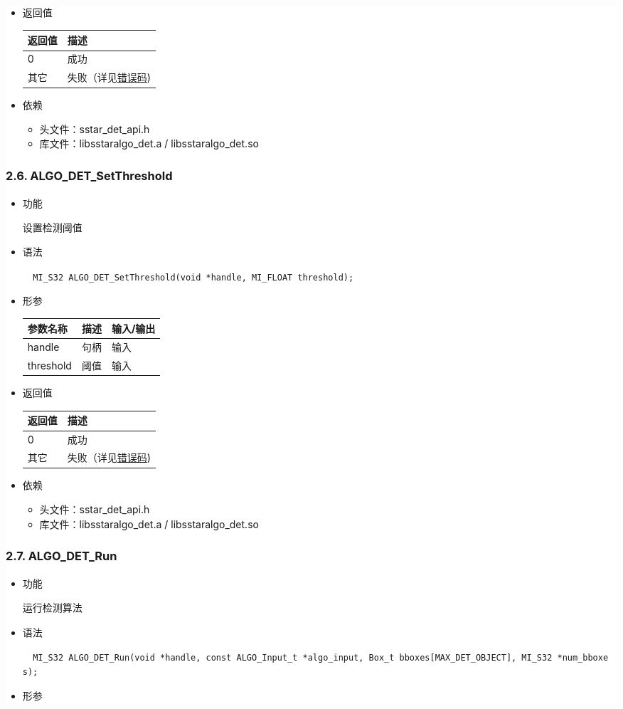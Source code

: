 - 返回值

    | 返回值 | 描述                           |
    | ------ | ------------------------------ |
    | 0      | 成功                           |
    | 其它   | 失败（详见[错误码](#errorcode)) |

- 依赖

    - 头文件：sstar_det_api.h
    - 库文件：libsstaralgo_det.a / libsstaralgo_det.so

### 2.6. ALGO_DET_SetThreshold

- 功能

    设置检测阈值

- 语法

        MI_S32 ALGO_DET_SetThreshold(void *handle, MI_FLOAT threshold);

- 形参

    | 参数名称  | 描述 | 输入/输出 |
    | --------- | ---- | --------- |
    | handle    | 句柄 | 输入      |
    | threshold | 阈值 | 输入      |

- 返回值

    | 返回值 | 描述                           |
    | ------ | ------------------------------ |
    | 0      | 成功                           |
    | 其它   | 失败（详见[错误码](#errorcode)) |

- 依赖

    - 头文件：sstar_det_api.h
    - 库文件：libsstaralgo_det.a / libsstaralgo_det.so

###

### 2.7. ALGO_DET_Run

- 功能

    运行检测算法

- 语法

        MI_S32 ALGO_DET_Run(void *handle, const ALGO_Input_t *algo_input, Box_t bboxes[MAX_DET_OBJECT], MI_S32 *num_bboxes);

- 形参
